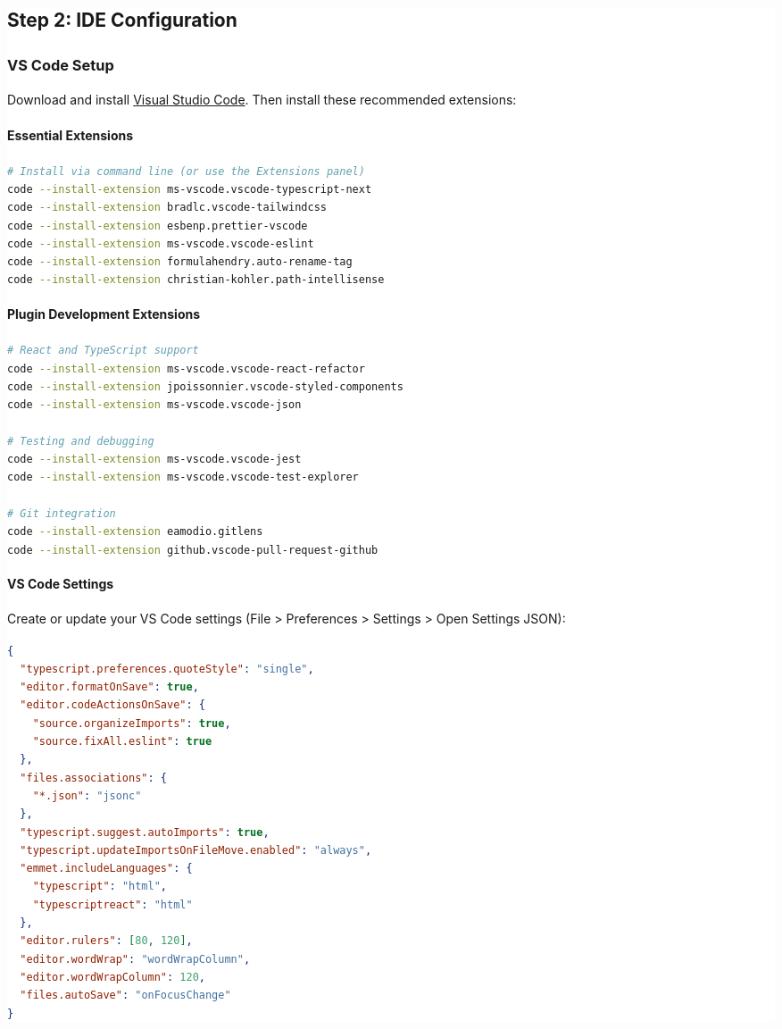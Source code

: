## Step 2: IDE Configuration

### VS Code Setup
Download and install [Visual Studio Code](https://code.visualstudio.com/). Then install these recommended extensions:

#### Essential Extensions
```bash
# Install via command line (or use the Extensions panel)
code --install-extension ms-vscode.vscode-typescript-next
code --install-extension bradlc.vscode-tailwindcss
code --install-extension esbenp.prettier-vscode
code --install-extension ms-vscode.vscode-eslint
code --install-extension formulahendry.auto-rename-tag
code --install-extension christian-kohler.path-intellisense
```

#### Plugin Development Extensions
```bash
# React and TypeScript support
code --install-extension ms-vscode.vscode-react-refactor
code --install-extension jpoissonnier.vscode-styled-components
code --install-extension ms-vscode.vscode-json

# Testing and debugging
code --install-extension ms-vscode.vscode-jest
code --install-extension ms-vscode.vscode-test-explorer

# Git integration
code --install-extension eamodio.gitlens
code --install-extension github.vscode-pull-request-github
```

#### VS Code Settings
Create or update your VS Code settings (File > Preferences > Settings > Open Settings JSON):

```json
{
  "typescript.preferences.quoteStyle": "single",
  "editor.formatOnSave": true,
  "editor.codeActionsOnSave": {
    "source.organizeImports": true,
    "source.fixAll.eslint": true
  },
  "files.associations": {
    "*.json": "jsonc"
  },
  "typescript.suggest.autoImports": true,
  "typescript.updateImportsOnFileMove.enabled": "always",
  "emmet.includeLanguages": {
    "typescript": "html",
    "typescriptreact": "html"
  },
  "editor.rulers": [80, 120],
  "editor.wordWrap": "wordWrapColumn",
  "editor.wordWrapColumn": 120,
  "files.autoSave": "onFocusChange"
}
```
